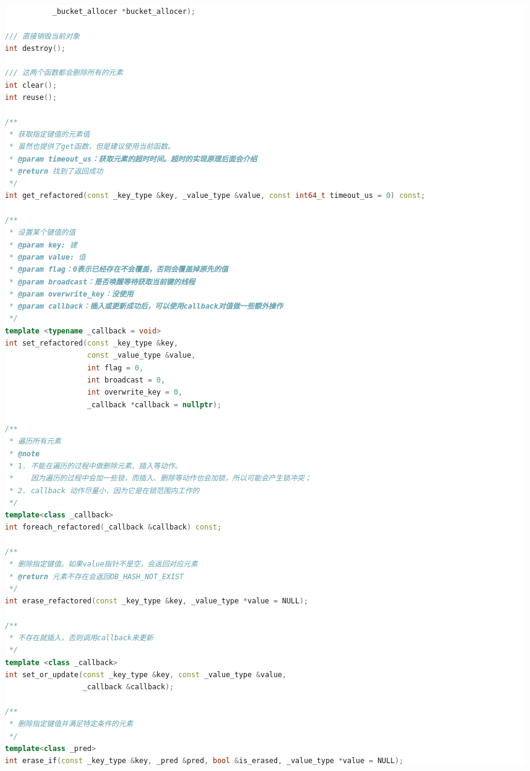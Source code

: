 ```cpp
           _bucket_allocer *bucket_allocer);

/// 直接销毁当前对象
int destroy();

/// 这两个函数都会删除所有的元素
int clear();
int reuse();

/**
 * 获取指定键值的元素值
 * 虽然也提供了get函数，但是建议使用当前函数。
 * @param timeout_us：获取元素的超时时间。超时的实现原理后面会介绍
 * @return 找到了返回成功
 */
int get_refactored(const _key_type &key, _value_type &value, const int64_t timeout_us = 0) const;

/**
 * 设置某个键值的值
 * @param key: 建
 * @param value: 值
 * @param flag：0表示已经存在不会覆盖，否则会覆盖掉原先的值
 * @param broadcast：是否唤醒等待获取当前键的线程
 * @param overwrite_key：没使用
 * @param callback：插入或更新成功后，可以使用callback对值做一些额外操作
 */
template <typename _callback = void>
int set_refactored(const _key_type &key, 
                   const _value_type &value,
                   int flag = 0,
                   int broadcast = 0, 
                   int overwrite_key = 0, 
                   _callback *callback = nullptr);
                 
/**
 * 遍历所有元素
 * @note
 * 1. 不能在遍历的过程中做删除元素、插入等动作。
 *    因为遍历的过程中会加一些锁，而插入、删除等动作也会加锁，所以可能会产生锁冲突；
 * 2. callback 动作尽量小，因为它是在锁范围内工作的
 */
template<class _callback>
int foreach_refactored(_callback &callback) const;

/**
 * 删除指定键值。如果value指针不是空，会返回对应元素
 * @return 元素不存在会返回OB_HASH_NOT_EXIST
 */
int erase_refactored(const _key_type &key, _value_type *value = NULL);

/**
 * 不存在就插入，否则调用callback来更新
 */
template <class _callback>
int set_or_update(const _key_type &key, const _value_type &value,
                  _callback &callback);

/**
 * 删除指定键值并满足特定条件的元素
 */
template<class _pred>
int erase_if(const _key_type &key, _pred &pred, bool &is_erased, _value_type *value = NULL);

```